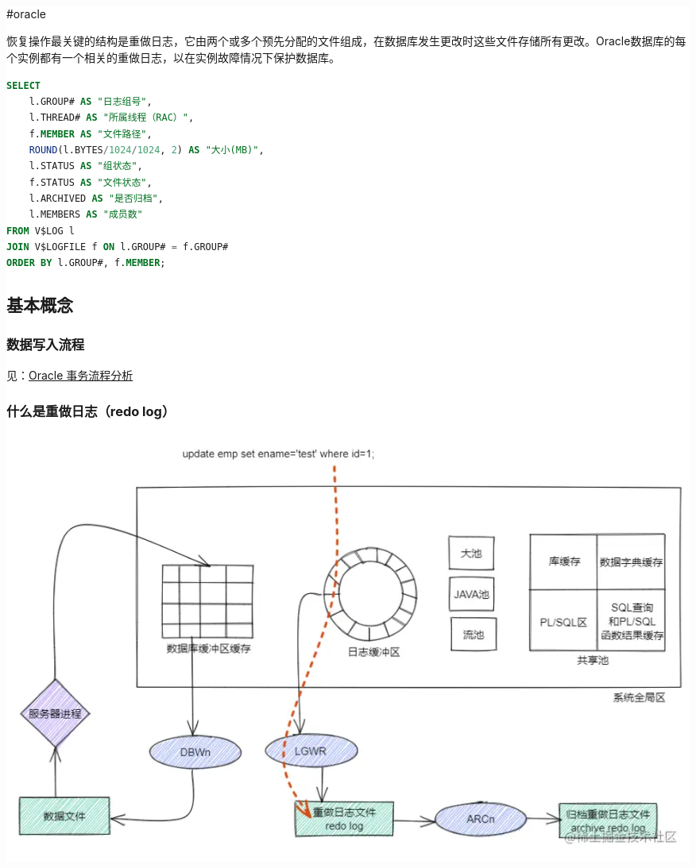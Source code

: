 #oracle

恢复操作最关键的结构是重做日志，它由两个或多个预先分配的文件组成，在数据库发生更改时这些文件存储所有更改。Oracle数据库的每个实例都有一个相关的重做日志，以在实例故障情况下保护数据库。

```sql
SELECT 
    l.GROUP# AS "日志组号",
    l.THREAD# AS "所属线程（RAC）",
    f.MEMBER AS "文件路径",
    ROUND(l.BYTES/1024/1024, 2) AS "大小(MB)",
    l.STATUS AS "组状态",
    f.STATUS AS "文件状态",
    l.ARCHIVED AS "是否归档",
    l.MEMBERS AS "成员数"
FROM V$LOG l
JOIN V$LOGFILE f ON l.GROUP# = f.GROUP#
ORDER BY l.GROUP#, f.MEMBER;
```

## 基本概念

### **数据写入流程​​**

见：[Oracle 事务流程分析](Oracle%20事务流程分析.md)


### **什么是重做日志（redo log）**

![44bee3978f964c6490e5bc14457bff0a~tplv-k3u1fbpfcp-zoom-in-crop-mark 1512 0 0 0](assets/44bee3978f964c6490e5bc14457bff0atplv-k3u1fbpfcp-zoom-in-crop-mark%201512%200%200%200-20240315210356-e4zku13.webp)
